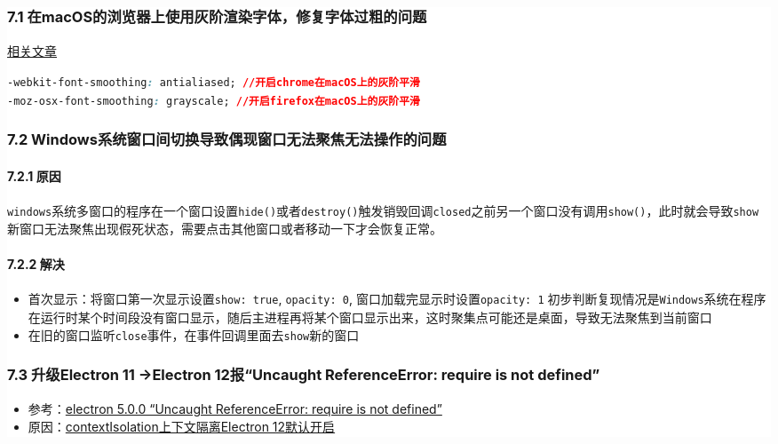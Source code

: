 ### 7.1 在macOS的浏览器上使用灰阶渲染字体，修复字体过粗的问题
[相关文章](https://blog.csdn.net/u013224660/article/details/79530015)
```css
-webkit-font-smoothing: antialiased; //开启chrome在macOS上的灰阶平滑
-moz-osx-font-smoothing: grayscale; //开启firefox在macOS上的灰阶平滑
```

### 7.2 Windows系统窗口间切换导致偶现窗口无法聚焦无法操作的问题

#### 7.2.1 原因
`windows`系统多窗口的程序在一个窗口设置`hide()`或者`destroy()`触发销毁回调`closed`之前另一个窗口没有调用`show()`，此时就会导致`show`新窗口无法聚焦出现假死状态，需要点击其他窗口或者移动一下才会恢复正常。

#### 7.2.2 解决
- 首次显示：将窗口第一次显示设置`show: true`, `opacity: 0`, 窗口加载完显示时设置`opacity: 1`
初步判断复现情况是`Windows`系统在程序在运行时某个时间段没有窗口显示，随后主进程再将某个窗口显示出来，这时聚集点可能还是桌面，导致无法聚焦到当前窗口
- 在旧的窗口监听`close`事件，在事件回调里面去`show`新的窗口

### 7.3 升级Electron 11 ->Electron 12报“Uncaught ReferenceError: require is not defined”
- 参考：[electron 5.0.0 “Uncaught ReferenceError: require is not defined”](https://stackoverflow.com/questions/55093700/electron-5-0-0-uncaught-referenceerror-require-is-not-defined)
- 原因：[contextIsolation上下文隔离Electron 12默认开启](https://www.electronjs.org/docs/latest/tutorial/context-isolation#:~:text=What%20is%20it%3F%20Context%20Isolation%20is%20a%20feature,powerful%20APIs%20your%20preload%20script%20has%20access%20to)






